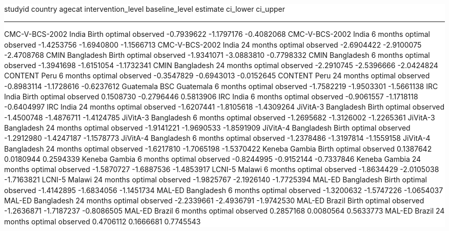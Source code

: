 
studyid          country        agecat      intervention_level   baseline_level      estimate     ci_lower     ci_upper
---------------  -------------  ----------  -------------------  ---------------  -----------  -----------  -----------
CMC-V-BCS-2002   India          Birth       optimal              observed          -0.7939622   -1.1797176   -0.4082068
CMC-V-BCS-2002   India          6 months    optimal              observed          -1.4253756   -1.6940800   -1.1566713
CMC-V-BCS-2002   India          24 months   optimal              observed          -2.6904422   -2.9100075   -2.4708768
CMIN             Bangladesh     Birth       optimal              observed          -1.9341071   -3.0883810   -0.7798332
CMIN             Bangladesh     6 months    optimal              observed          -1.3941698   -1.6151054   -1.1732341
CMIN             Bangladesh     24 months   optimal              observed          -2.2910745   -2.5396666   -2.0424824
CONTENT          Peru           6 months    optimal              observed          -0.3547829   -0.6943013   -0.0152645
CONTENT          Peru           24 months   optimal              observed          -0.8983114   -1.1728616   -0.6237612
Guatemala BSC    Guatemala      6 months    optimal              observed          -1.7582219   -1.9503301   -1.5661138
IRC              India          Birth       optimal              observed           0.1508730   -0.2796446    0.5813906
IRC              India          6 months    optimal              observed          -0.9061557   -1.1718118   -0.6404997
IRC              India          24 months   optimal              observed          -1.6207441   -1.8105618   -1.4309264
JiVitA-3         Bangladesh     Birth       optimal              observed          -1.4500748   -1.4876711   -1.4124785
JiVitA-3         Bangladesh     6 months    optimal              observed          -1.2695682   -1.3126002   -1.2265361
JiVitA-3         Bangladesh     24 months   optimal              observed          -1.9141221   -1.9690533   -1.8591909
JiVitA-4         Bangladesh     Birth       optimal              observed          -1.2912980   -1.4247187   -1.1578773
JiVitA-4         Bangladesh     6 months    optimal              observed          -1.2378486   -1.3197814   -1.1559158
JiVitA-4         Bangladesh     24 months   optimal              observed          -1.6217810   -1.7065198   -1.5370422
Keneba           Gambia         Birth       optimal              observed           0.1387642    0.0180944    0.2594339
Keneba           Gambia         6 months    optimal              observed          -0.8244995   -0.9152144   -0.7337846
Keneba           Gambia         24 months   optimal              observed          -1.5870727   -1.6887536   -1.4853917
LCNI-5           Malawi         6 months    optimal              observed          -1.8634429   -2.0105038   -1.7163821
LCNI-5           Malawi         24 months   optimal              observed          -1.9825767   -2.1926140   -1.7725394
MAL-ED           Bangladesh     Birth       optimal              observed          -1.4142895   -1.6834056   -1.1451734
MAL-ED           Bangladesh     6 months    optimal              observed          -1.3200632   -1.5747226   -1.0654037
MAL-ED           Bangladesh     24 months   optimal              observed          -2.2339661   -2.4936791   -1.9742530
MAL-ED           Brazil         Birth       optimal              observed          -1.2636871   -1.7187237   -0.8086505
MAL-ED           Brazil         6 months    optimal              observed           0.2857168    0.0080564    0.5633773
MAL-ED           Brazil         24 months   optimal              observed           0.4706112    0.1666681    0.7745543
